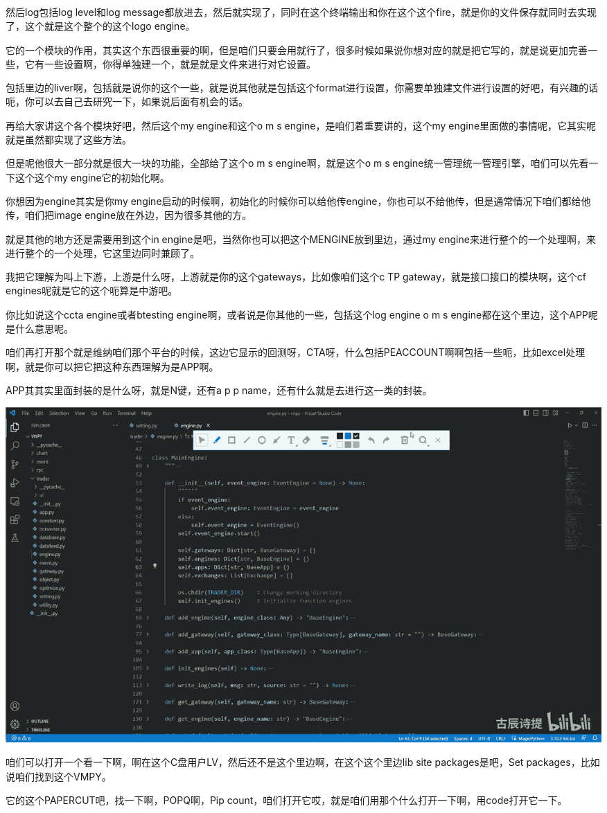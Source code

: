 然后log包括log level和log message都放进去，然后就实现了，同时在这个终端输出和你在这个这个fire，就是你的文件保存就同时去实现了，这个就是这个整个的这个logo engine。

它的一个模块的作用，其实这个东西很重要的啊，但是咱们只要会用就行了，很多时候如果说你想对应的就是把它写的，就是说更加完善一些，它有一些设置啊，你得单独建一个，就是就是文件来进行对它设置。

包括里边的liver啊，包括就是说你的这个一些，就是说其他就是包括这个format进行设置，你需要单独建文件进行设置的好吧，有兴趣的话呃，你可以去自己去研究一下，如果说后面有机会的话。

再给大家讲这个各个模块好吧，然后这个my engine和这个o m s engine，是咱们着重要讲的，这个my engine里面做的事情呢，它其实呢就是虽然都实现了这些方法。

但是呢他很大一部分就是很大一块的功能，全部给了这个o m s engine啊，就是这个o m s engine统一管理统一管理引擎，咱们可以先看一下这个这个my engine它的初始化啊。

你想因为engine其实是你my engine启动的时候啊，初始化的时候你可以给他传engine，你也可以不给他传，但是通常情况下咱们都给他传，咱们把image engine放在外边，因为很多其他的方。

就是其他的地方还是需要用到这个in engine是吧，当然你也可以把这个MENGINE放到里边，通过my engine来进行整个的一个处理啊，来进行整个的一个处理，它这里边同时兼顾了。

我把它理解为叫上下游，上游是什么呀，上游就是你的这个gateways，比如像咱们这个c TP gateway，就是接口接口的模块啊，这个cf engines呢就是它的这个呃算是中游吧。

你比如说这个ccta engine或者btesting engine啊，或者说是你其他的一些，包括这个log engine o m s engine都在这个里边，这个APP呢是什么意思呢。

咱们再打开那个就是维纳咱们那个平台的时候，这边它显示的回测呀，CTA呀，什么包括PEACCOUNT啊啊包括一些呃，比如excel处理啊，就是你可以把它把这种东西理解为是APP啊。

APP其其实里面封装的是什么呀，就是N键，还有a p p name，还有什么就是去进行这一类的封装。

![](img/337b3546f24453b95e844cc510824402_13.png)

咱们可以打开一个看一下啊，啊在这个C盘用户LV，然后还不是这个里边啊，在这个这个里边lib site packages是吧，Set packages，比如说咱们找到这个VMPY。

它的这个PAPERCUT吧，找一下啊，POPQ啊，Pip count，咱们打开它哎，就是咱们用那个什么打开一下啊，用code打开它一下。


